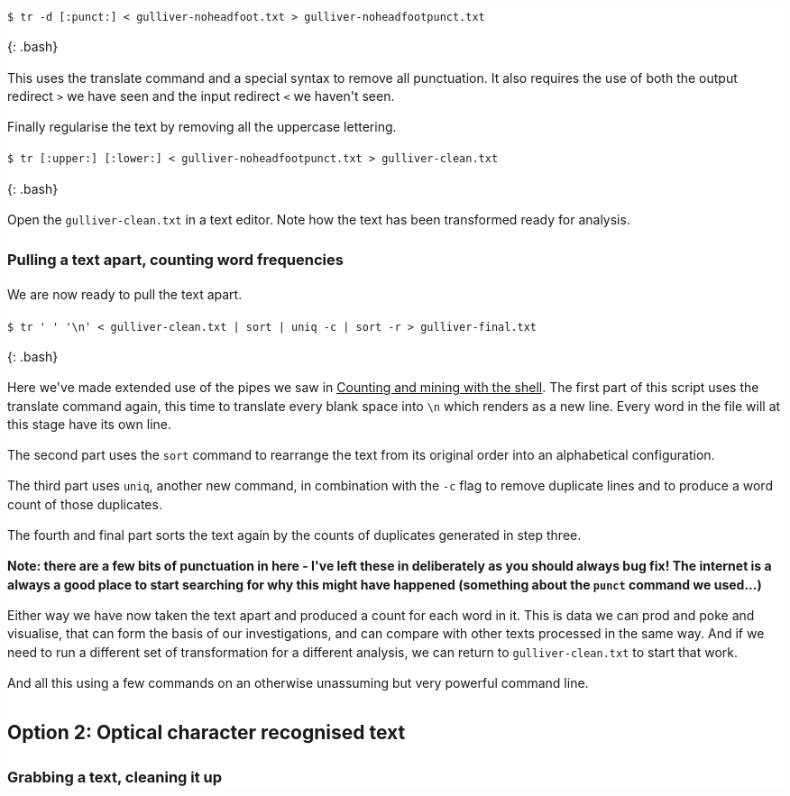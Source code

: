~~~
$ tr -d [:punct:] < gulliver-noheadfoot.txt > gulliver-noheadfootpunct.txt
~~~
{: .bash}

This uses the translate command and a special syntax to remove all punctuation.
It also requires the use of both the output redirect `>` we have seen and the input redirect `<` we haven't seen.

Finally regularise the text by removing all the uppercase lettering.

~~~
$ tr [:upper:] [:lower:] < gulliver-noheadfootpunct.txt > gulliver-clean.txt
~~~
{: .bash}

Open the `gulliver-clean.txt` in a text editor. Note how the text has been transformed ready for analysis.

### Pulling a text apart, counting word frequencies

We are now ready to pull the text apart.

~~~
$ tr ' ' '\n' < gulliver-clean.txt | sort | uniq -c | sort -r > gulliver-final.txt
~~~
{: .bash}

Here we've made extended use of the pipes we saw in [Counting and mining with the shell](https://librarycarpentry.github.io/lc-shell/02-counting-mining/). The first part of this script uses the translate command again, this time to translate every blank space into `\n` which renders as a new line. Every word in the file will at this stage have its own line.

The second part uses the `sort` command to rearrange the text from its original order into an alphabetical configuration.

The third part uses `uniq`, another new command, in combination with the `-c` flag to remove duplicate lines and to produce a word count of those duplicates.

The fourth and final part sorts the text again by the counts of duplicates generated in step three.

**Note: there are a few bits of punctuation in here - I've left these in
deliberately as you should always bug fix! The internet is a always a
good place to start searching for why this might have happened (something about the `punct` command we used...)**

Either way we have now taken the text apart and produced a
count for each word in it. This is data we can prod and poke
and visualise, that can form the basis of our investigations,
and can compare with other texts processed in the same way.
And if we need to run a different set of transformation for
a different analysis, we can return to `gulliver-clean.txt` to start that work.

And all this using a few commands on an otherwise unassuming but very powerful command line.

## Option 2: Optical character recognised text

### Grabbing a text, cleaning it up
